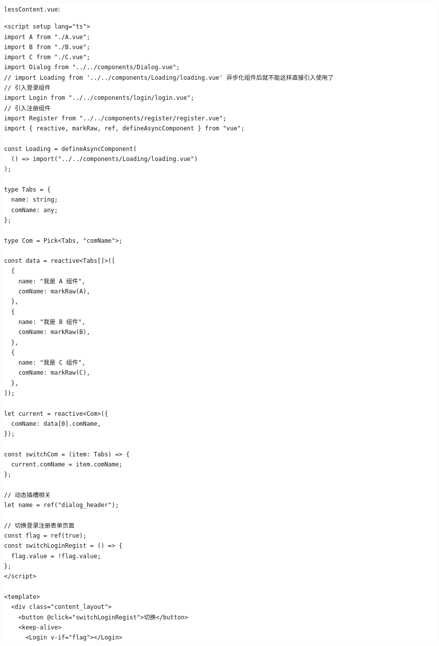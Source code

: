 `lessContent.vue`:

```vue
<script setup lang="ts">
import A from "./A.vue";
import B from "./B.vue";
import C from "./C.vue";
import Dialog from "../../components/Dialog.vue";
// import Loading from '../../components/Loading/loading.vue' 异步化组件后就不能这样直接引入使用了
// 引入登录组件
import Login from "../../components/login/login.vue";
// 引入注册组件
import Register from "../../components/register/register.vue";
import { reactive, markRaw, ref, defineAsyncComponent } from "vue";

const Loading = defineAsyncComponent(
  () => import("../../components/Loading/loading.vue")
);

type Tabs = {
  name: string;
  comName: any;
};

type Com = Pick<Tabs, "comName">;

const data = reactive<Tabs[]>([
  {
    name: "我是 A 组件",
    comName: markRaw(A),
  },
  {
    name: "我是 B 组件",
    comName: markRaw(B),
  },
  {
    name: "我是 C 组件",
    comName: markRaw(C),
  },
]);

let current = reactive<Com>({
  comName: data[0].comName,
});

const switchCom = (item: Tabs) => {
  current.comName = item.comName;
};

// 动态插槽相关
let name = ref("dialog_header");

// 切换登录注册表单页面
const flag = ref(true);
const switchLoginRegist = () => {
  flag.value = !flag.value;
};
</script>

<template>
  <div class="content_layout">
    <button @click="switchLoginRegist">切换</button>
    <keep-alive>
      <Login v-if="flag"></Login>
```